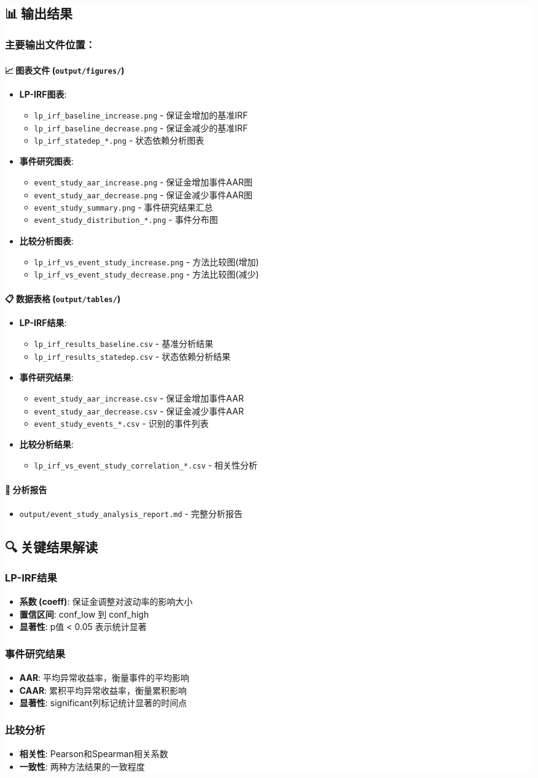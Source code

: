 ## 📊 输出结果

### 主要输出文件位置：

#### 📈 图表文件 (`output/figures/`)
- **LP-IRF图表**:
  - `lp_irf_baseline_increase.png` - 保证金增加的基准IRF
  - `lp_irf_baseline_decrease.png` - 保证金减少的基准IRF
  - `lp_irf_statedep_*.png` - 状态依赖分析图表

- **事件研究图表**:
  - `event_study_aar_increase.png` - 保证金增加事件AAR图
  - `event_study_aar_decrease.png` - 保证金减少事件AAR图
  - `event_study_summary.png` - 事件研究结果汇总
  - `event_study_distribution_*.png` - 事件分布图

- **比较分析图表**:
  - `lp_irf_vs_event_study_increase.png` - 方法比较图(增加)
  - `lp_irf_vs_event_study_decrease.png` - 方法比较图(减少)

#### 📋 数据表格 (`output/tables/`)
- **LP-IRF结果**:
  - `lp_irf_results_baseline.csv` - 基准分析结果
  - `lp_irf_results_statedep.csv` - 状态依赖分析结果

- **事件研究结果**:
  - `event_study_aar_increase.csv` - 保证金增加事件AAR
  - `event_study_aar_decrease.csv` - 保证金减少事件AAR
  - `event_study_events_*.csv` - 识别的事件列表

- **比较分析结果**:
  - `lp_irf_vs_event_study_correlation_*.csv` - 相关性分析

#### 📄 分析报告
- `output/event_study_analysis_report.md` - 完整分析报告

## 🔍 关键结果解读

### LP-IRF结果
- **系数 (coeff)**: 保证金调整对波动率的影响大小
- **置信区间**: conf_low 到 conf_high
- **显著性**: p值 < 0.05 表示统计显著

### 事件研究结果
- **AAR**: 平均异常收益率，衡量事件的平均影响
- **CAAR**: 累积平均异常收益率，衡量累积影响
- **显著性**: significant列标记统计显著的时间点

### 比较分析
- **相关性**: Pearson和Spearman相关系数
- **一致性**: 两种方法结果的一致程度
